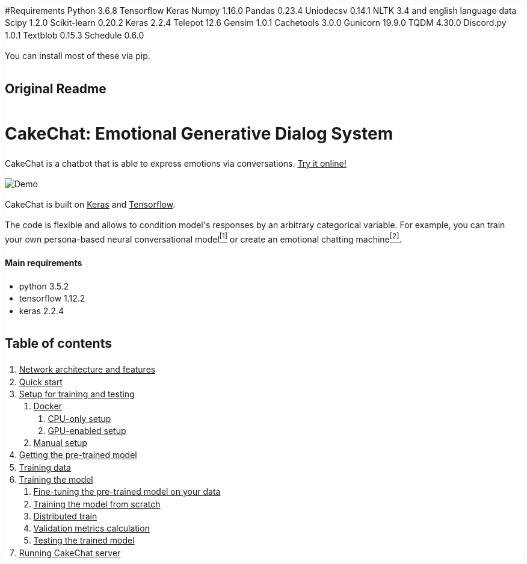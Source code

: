 #Requirements
Python 3.6.8
Tensorflow
Keras
Numpy 1.16.0
Pandas 0.23.4
Uniodecsv 0.14.1
NLTK 3.4 and english language data
Scipy 1.2.0
Scikit-learn 0.20.2
Keras 2.2.4
Telepot 12.6
Gensim 1.0.1
Cachetools 3.0.0
Gunicorn 19.9.0
TQDM 4.30.0
Discord.py 1.0.1
Textblob 0.15.3
Schedule 0.6.0

You can install most of these via pip.

## Original Readme
# CakeChat: Emotional Generative Dialog System

CakeChat is a chatbot that is able to express emotions via conversations.
[Try it online!](https://cakechat.replika.ai/)

![Demo](https://user-images.githubusercontent.com/2272790/57650691-3a8b9280-7580-11e9-9b60-ae3b28692c05.png)

CakeChat is built on [Keras](https://keras.io/) and [Tensorflow](https://www.tensorflow.org).

The code is flexible and allows to condition model's responses by an arbitrary categorical variable.
For example, you can train your own persona-based neural conversational model[<sup>\[1\]</sup>](#f1)
or create an emotional chatting machine[<sup>\[2\]</sup>](#f2).

#### Main requirements

* python 3.5.2
* tensorflow 1.12.2
* keras 2.2.4

## Table of contents

  1. [Network architecture and features](#network-architecture-and-features)
  1. [Quick start](#quick-start)
  1. [Setup for training and testing](#setup-for-training-and-testing)
      1. [Docker](#docker)
          1. [CPU-only setup](#cpu-only-setup)
          1. [GPU-enabled setup](#gpu-enabled-setup)
      1. [Manual setup](#manual-setup)
  1. [Getting the pre-trained model](#getting-the-pre-trained-model)
  1. [Training data](#training-data)
  1. [Training the model](#training-the-model)
      1. [Fine-tuning the pre-trained model on your data](#fine-tuning-the-pre-trained-model-on-your-data)
      1. [Training the model from scratch](#training-the-model-from-scratch)
      1. [Distributed train](#distributed-train)
      1. [Validation metrics calculation](#validation-metrics-calculation)
      1. [Testing the trained model](#testing-the-trained-model)
  1. [Running CakeChat server](#running-cakechat-server)

[1]: https://arxiv.org/pdf/1603.06155.pdf
[2]: https://arxiv.org/pdf/1704.01074.pdf
[3]: https://arxiv.org/pdf/1507.02221.pdf
[4]: https://arxiv.org/pdf/1510.03055.pdf
[5]: http://mi.eng.cam.ac.uk/~sjy/papers/scgy05.pdf
[6]: https://arxiv.org/pdf/1606.08340v2.pdf